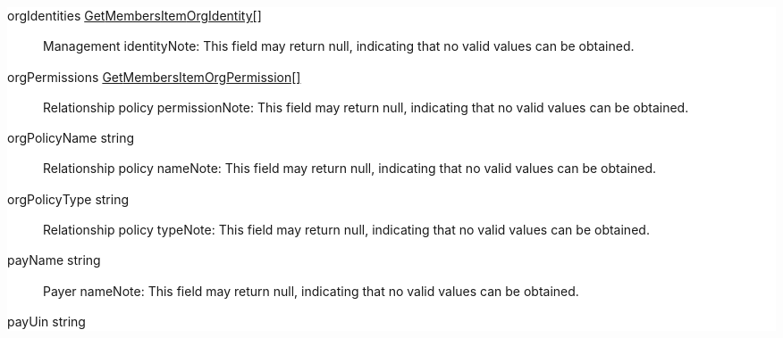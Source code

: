 <a data-swiftype-name="resource-property" data-swiftype-type="text" href="#orgidentities_nodejs" style="color: inherit; text-decoration: inherit;">org<wbr>Identities</a>
</span>
        <span class="property-indicator"></span>
        <span class="property-type"><a href="#getmembersitemorgidentity">Get<wbr>Members<wbr>Item<wbr>Org<wbr>Identity[]</a></span>
    </dt>
    <dd><p>Management identityNote: This field may return null, indicating that no valid values can be obtained.</p>
</dd><dt class="property-required"
            title="Required">
        <span id="orgpermissions_nodejs">
<a data-swiftype-name="resource-property" data-swiftype-type="text" href="#orgpermissions_nodejs" style="color: inherit; text-decoration: inherit;">org<wbr>Permissions</a>
</span>
        <span class="property-indicator"></span>
        <span class="property-type"><a href="#getmembersitemorgpermission">Get<wbr>Members<wbr>Item<wbr>Org<wbr>Permission[]</a></span>
    </dt>
    <dd><p>Relationship policy permissionNote: This field may return null, indicating that no valid values can be obtained.</p>
</dd><dt class="property-required"
            title="Required">
        <span id="orgpolicyname_nodejs">
<a data-swiftype-name="resource-property" data-swiftype-type="text" href="#orgpolicyname_nodejs" style="color: inherit; text-decoration: inherit;">org<wbr>Policy<wbr>Name</a>
</span>
        <span class="property-indicator"></span>
        <span class="property-type">string</span>
    </dt>
    <dd><p>Relationship policy nameNote: This field may return null, indicating that no valid values can be obtained.</p>
</dd><dt class="property-required"
            title="Required">
        <span id="orgpolicytype_nodejs">
<a data-swiftype-name="resource-property" data-swiftype-type="text" href="#orgpolicytype_nodejs" style="color: inherit; text-decoration: inherit;">org<wbr>Policy<wbr>Type</a>
</span>
        <span class="property-indicator"></span>
        <span class="property-type">string</span>
    </dt>
    <dd><p>Relationship policy typeNote: This field may return null, indicating that no valid values can be obtained.</p>
</dd><dt class="property-required"
            title="Required">
        <span id="payname_nodejs">
<a data-swiftype-name="resource-property" data-swiftype-type="text" href="#payname_nodejs" style="color: inherit; text-decoration: inherit;">pay<wbr>Name</a>
</span>
        <span class="property-indicator"></span>
        <span class="property-type">string</span>
    </dt>
    <dd><p>Payer nameNote: This field may return null, indicating that no valid values can be obtained.</p>
</dd><dt class="property-required"
            title="Required">
        <span id="payuin_nodejs">
<a data-swiftype-name="resource-property" data-swiftype-type="text" href="#payuin_nodejs" style="color: inherit; text-decoration: inherit;">pay<wbr>Uin</a>
</span>
        <span class="property-indicator"></span>
        <span class="property-type">string</span>
    </dt>